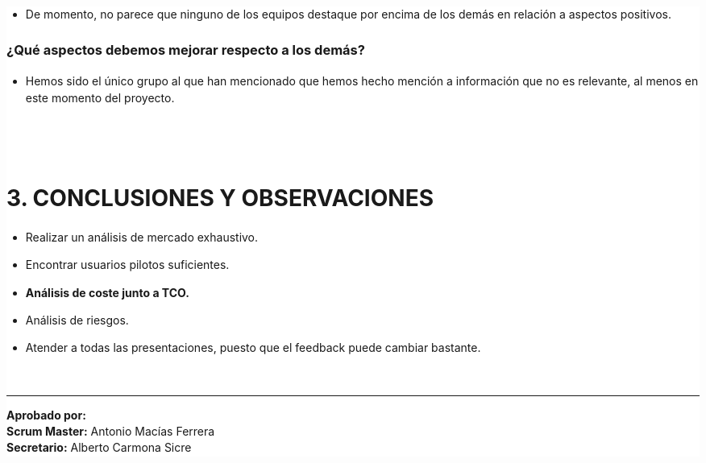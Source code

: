 - De momento, no parece que ninguno de los equipos destaque por encima de los demás en relación a aspectos positivos.

### ¿Qué aspectos debemos mejorar respecto a los demás?

- Hemos sido el único grupo al que han mencionado que hemos hecho mención a información que no es relevante, al menos en este momento del proyecto.

<br>

<br>

# **3. CONCLUSIONES Y OBSERVACIONES**
- Realizar un análisis de mercado exhaustivo.

- Encontrar usuarios pilotos suficientes.

- **Análisis de coste junto a TCO.**

- Análisis de riesgos.

- Atender a todas las presentaciones, puesto que el feedback puede cambiar bastante. 

<br>

---

**Aprobado por:**  
**Scrum Master:** Antonio Macías Ferrera  
**Secretario:** Alberto Carmona Sicre
